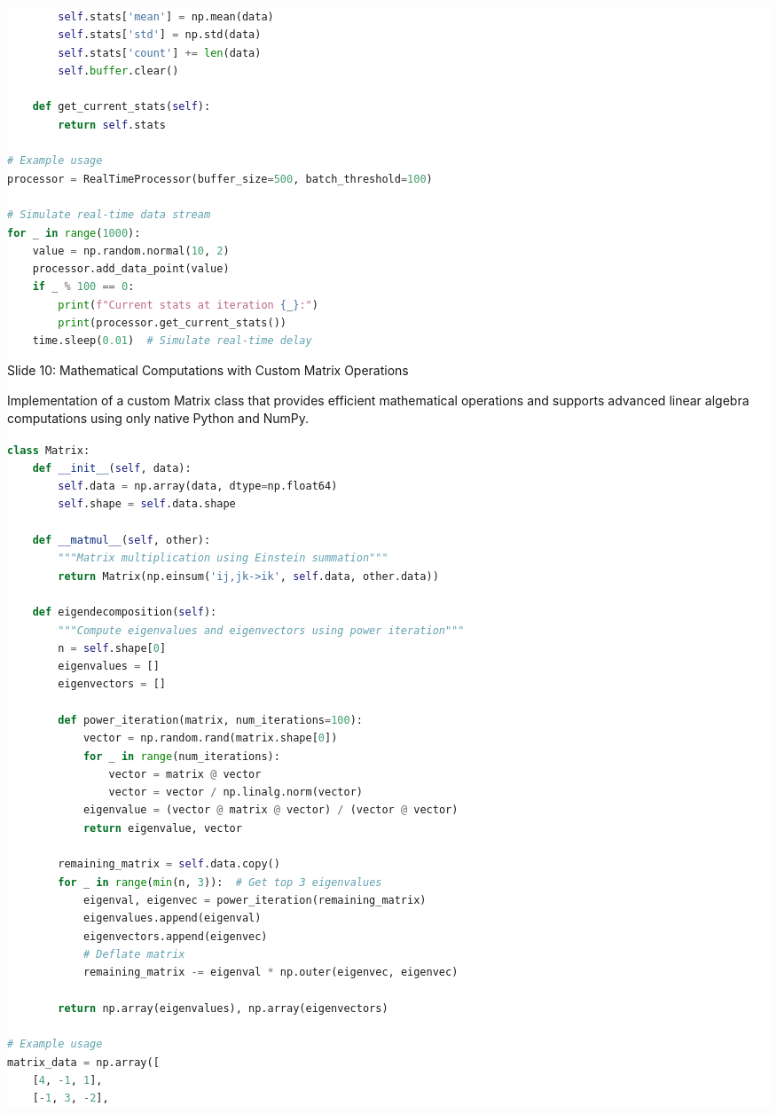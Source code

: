 ```python
        self.stats['mean'] = np.mean(data)
        self.stats['std'] = np.std(data)
        self.stats['count'] += len(data)
        self.buffer.clear()
    
    def get_current_stats(self):
        return self.stats

# Example usage
processor = RealTimeProcessor(buffer_size=500, batch_threshold=100)

# Simulate real-time data stream
for _ in range(1000):
    value = np.random.normal(10, 2)
    processor.add_data_point(value)
    if _ % 100 == 0:
        print(f"Current stats at iteration {_}:")
        print(processor.get_current_stats())
    time.sleep(0.01)  # Simulate real-time delay
```

Slide 10: Mathematical Computations with Custom Matrix Operations

Implementation of a custom Matrix class that provides efficient mathematical operations and supports advanced linear algebra computations using only native Python and NumPy.

```python
class Matrix:
    def __init__(self, data):
        self.data = np.array(data, dtype=np.float64)
        self.shape = self.data.shape
        
    def __matmul__(self, other):
        """Matrix multiplication using Einstein summation"""
        return Matrix(np.einsum('ij,jk->ik', self.data, other.data))
    
    def eigendecomposition(self):
        """Compute eigenvalues and eigenvectors using power iteration"""
        n = self.shape[0]
        eigenvalues = []
        eigenvectors = []
        
        def power_iteration(matrix, num_iterations=100):
            vector = np.random.rand(matrix.shape[0])
            for _ in range(num_iterations):
                vector = matrix @ vector
                vector = vector / np.linalg.norm(vector)
            eigenvalue = (vector @ matrix @ vector) / (vector @ vector)
            return eigenvalue, vector
        
        remaining_matrix = self.data.copy()
        for _ in range(min(n, 3)):  # Get top 3 eigenvalues
            eigenval, eigenvec = power_iteration(remaining_matrix)
            eigenvalues.append(eigenval)
            eigenvectors.append(eigenvec)
            # Deflate matrix
            remaining_matrix -= eigenval * np.outer(eigenvec, eigenvec)
            
        return np.array(eigenvalues), np.array(eigenvectors)

# Example usage
matrix_data = np.array([
    [4, -1, 1],
    [-1, 3, -2],
```